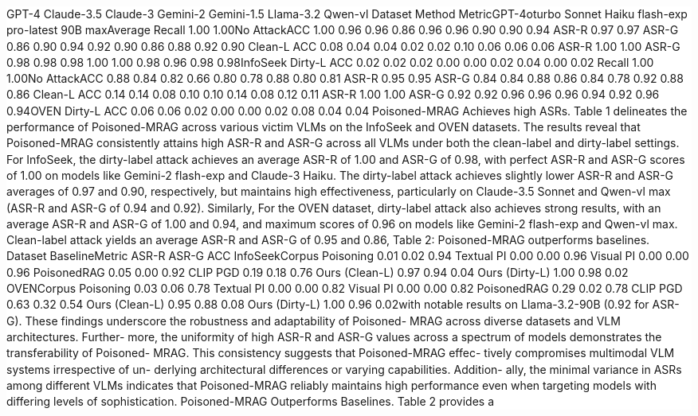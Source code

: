 GPT-4 Claude-3.5 Claude-3 Gemini-2 Gemini-1.5 Llama-3.2 Qwen-vl Dataset Method MetricGPT-4oturbo Sonnet Haiku flash-exp pro-latest 90B maxAverage
Recall 1.00 1.00No AttackACC 1.00 0.96 0.96 0.86 0.96 0.96 0.90 0.90 0.94
ASR-R 0.97 0.97
ASR-G 0.86 0.90 0.94 0.92 0.90 0.86 0.88 0.92 0.90 Clean-L
ACC 0.08 0.04 0.04 0.02 0.02 0.10 0.06 0.06 0.06
ASR-R 1.00 1.00
ASR-G 0.98 0.98 0.98 1.00 1.00 0.98 0.96 0.98 0.98InfoSeek
Dirty-L
ACC 0.02 0.02 0.02 0.00 0.00 0.02 0.04 0.00 0.02
Recall 1.00 1.00No AttackACC 0.88 0.84 0.82 0.66 0.80 0.78 0.88 0.80 0.81
ASR-R 0.95 0.95
ASR-G 0.84 0.84 0.88 0.86 0.84 0.78 0.92 0.88 0.86 Clean-L
ACC 0.14 0.14 0.08 0.10 0.10 0.14 0.08 0.12 0.11
ASR-R 1.00 1.00
ASR-G 0.92 0.92 0.96 0.96 0.96 0.94 0.92 0.96 0.94OVEN
Dirty-L
ACC 0.06 0.06 0.02 0.00 0.00 0.02 0.08 0.04 0.04
Poisoned-MRAG Achieves high ASRs. Table 1 delineates the performance of Poisoned-MRAG across various victim
VLMs on the InfoSeek and OVEN datasets. The results reveal that Poisoned-MRAG consistently attains high ASR-R
and ASR-G across all VLMs under both the clean-label and dirty-label settings. For InfoSeek, the dirty-label attack
achieves an average ASR-R of 1.00 and ASR-G of 0.98, with perfect ASR-R and ASR-G scores of 1.00 on models
like Gemini-2 flash-exp and Claude-3 Haiku. The dirty-label attack achieves slightly lower ASR-R and ASR-G
averages of 0.97 and 0.90, respectively, but maintains high effectiveness, particularly on Claude-3.5 Sonnet and
Qwen-vl max (ASR-R and ASR-G of 0.94 and 0.92). Similarly, For the OVEN dataset, dirty-label attack also achieves
strong results, with an average ASR-R and ASR-G of 1.00 and 0.94, and maximum scores of 0.96 on models like
Gemini-2 flash-exp and Qwen-vl max. Clean-label attack yields an average ASR-R and ASR-G of 0.95 and 0.86,
Table 2: Poisoned-MRAG outperforms baselines.
Dataset BaselineMetric
ASR-R ASR-G ACC
InfoSeekCorpus Poisoning 0.01 0.02 0.94
Textual PI 0.00 0.00 0.96
Visual PI 0.00 0.00 0.96
PoisonedRAG 0.05 0.00 0.92
CLIP PGD 0.19 0.18 0.76
Ours (Clean-L) 0.97 0.94 0.04
Ours (Dirty-L) 1.00 0.98 0.02
OVENCorpus Poisoning 0.03 0.06 0.78
Textual PI 0.00 0.00 0.82
Visual PI 0.00 0.00 0.82
PoisonedRAG 0.29 0.02 0.78
CLIP PGD 0.63 0.32 0.54
Ours (Clean-L) 0.95 0.88 0.08
Ours (Dirty-L) 1.00 0.96 0.02with notable results on Llama-3.2-90B (0.92 for ASR-G). These
findings underscore the robustness and adaptability of Poisoned-
MRAG across diverse datasets and VLM architectures. Further-
more, the uniformity of high ASR-R and ASR-G values across a
spectrum of models demonstrates the transferability of Poisoned-
MRAG. This consistency suggests that Poisoned-MRAG effec-
tively compromises multimodal VLM systems irrespective of un-
derlying architectural differences or varying capabilities. Addition-
ally, the minimal variance in ASRs among different VLMs indicates
that Poisoned-MRAG reliably maintains high performance even
when targeting models with differing levels of sophistication.
Poisoned-MRAG Outperforms Baselines. Table 2 provides a